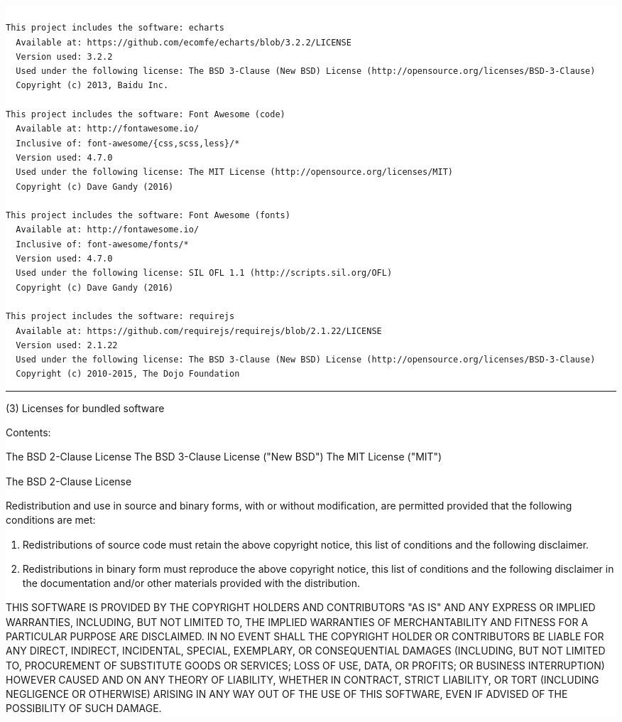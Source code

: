 ```

This project includes the software: echarts
  Available at: https://github.com/ecomfe/echarts/blob/3.2.2/LICENSE
  Version used: 3.2.2
  Used under the following license: The BSD 3-Clause (New BSD) License (http://opensource.org/licenses/BSD-3-Clause)
  Copyright (c) 2013, Baidu Inc.

This project includes the software: Font Awesome (code)
  Available at: http://fontawesome.io/
  Inclusive of: font-awesome/{css,scss,less}/*
  Version used: 4.7.0
  Used under the following license: The MIT License (http://opensource.org/licenses/MIT)
  Copyright (c) Dave Gandy (2016)

This project includes the software: Font Awesome (fonts)
  Available at: http://fontawesome.io/
  Inclusive of: font-awesome/fonts/*
  Version used: 4.7.0
  Used under the following license: SIL OFL 1.1 (http://scripts.sil.org/OFL)
  Copyright (c) Dave Gandy (2016)

This project includes the software: requirejs
  Available at: https://github.com/requirejs/requirejs/blob/2.1.22/LICENSE
  Version used: 2.1.22
  Used under the following license: The BSD 3-Clause (New BSD) License (http://opensource.org/licenses/BSD-3-Clause)
  Copyright (c) 2010-2015, The Dojo Foundation

```
---------------------------------------------------

(3) Licenses for bundled software

Contents:

  The BSD 2-Clause License
  The BSD 3-Clause License ("New BSD")
  The MIT License ("MIT")


The BSD 2-Clause License

  Redistribution and use in source and binary forms, with or without
  modification, are permitted provided that the following conditions are met:
  
  1. Redistributions of source code must retain the above copyright notice, this
  list of conditions and the following disclaimer.
  
  2. Redistributions in binary form must reproduce the above copyright notice,
  this list of conditions and the following disclaimer in the documentation
  and/or other materials provided with the distribution.
  
  THIS SOFTWARE IS PROVIDED BY THE COPYRIGHT HOLDERS AND CONTRIBUTORS "AS IS" AND
  ANY EXPRESS OR IMPLIED WARRANTIES, INCLUDING, BUT NOT LIMITED TO, THE IMPLIED
  WARRANTIES OF MERCHANTABILITY AND FITNESS FOR A PARTICULAR PURPOSE ARE
  DISCLAIMED. IN NO EVENT SHALL THE COPYRIGHT HOLDER OR CONTRIBUTORS BE LIABLE
  FOR ANY DIRECT, INDIRECT, INCIDENTAL, SPECIAL, EXEMPLARY, OR CONSEQUENTIAL
  DAMAGES (INCLUDING, BUT NOT LIMITED TO, PROCUREMENT OF SUBSTITUTE GOODS OR
  SERVICES; LOSS OF USE, DATA, OR PROFITS; OR BUSINESS INTERRUPTION) HOWEVER
  CAUSED AND ON ANY THEORY OF LIABILITY, WHETHER IN CONTRACT, STRICT LIABILITY,
  OR TORT (INCLUDING NEGLIGENCE OR OTHERWISE) ARISING IN ANY WAY OUT OF THE USE
  OF THIS SOFTWARE, EVEN IF ADVISED OF THE POSSIBILITY OF SUCH DAMAGE.
  